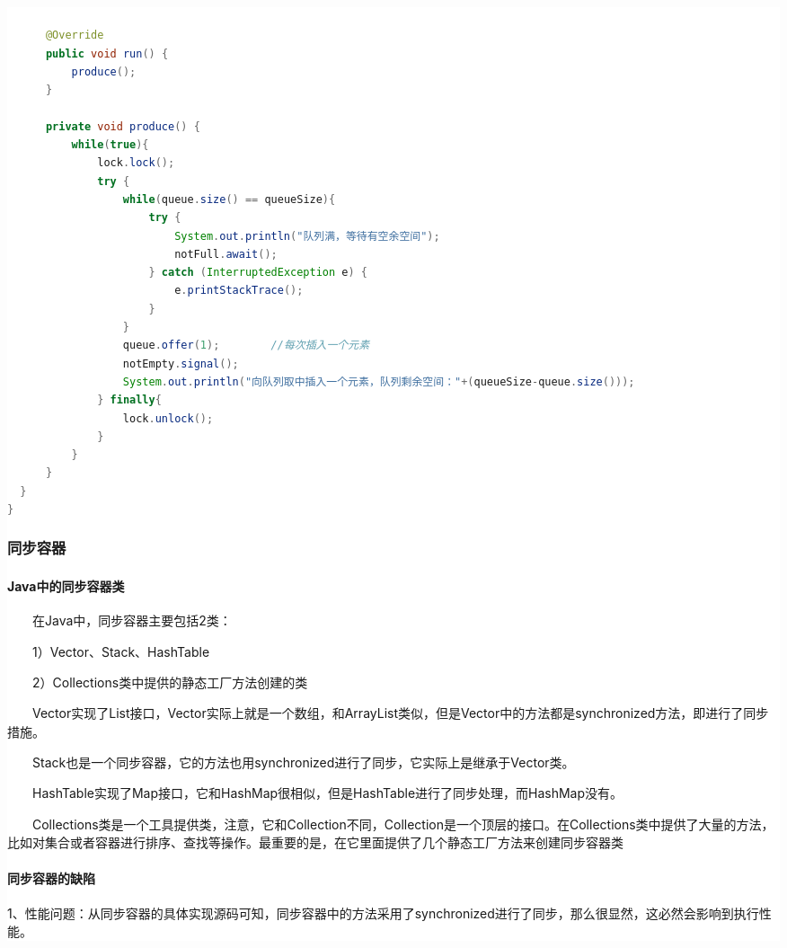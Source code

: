   ```java
          
        @Override
        public void run() {
            produce();
        }
          
        private void produce() {
            while(true){
                lock.lock();
                try {
                    while(queue.size() == queueSize){
                        try {
                            System.out.println("队列满，等待有空余空间");
                            notFull.await();
                        } catch (InterruptedException e) {
                            e.printStackTrace();
                        }
                    }
                    queue.offer(1);        //每次插入一个元素
                    notEmpty.signal();
                    System.out.println("向队列取中插入一个元素，队列剩余空间："+(queueSize-queue.size()));
                } finally{
                    lock.unlock();
                }
            }
        }
    }
}
```

### 同步容器
#### Java中的同步容器类

　　在Java中，同步容器主要包括2类：

　　1）Vector、Stack、HashTable

　　2）Collections类中提供的静态工厂方法创建的类

　　Vector实现了List接口，Vector实际上就是一个数组，和ArrayList类似，但是Vector中的方法都是synchronized方法，即进行了同步措施。

　　Stack也是一个同步容器，它的方法也用synchronized进行了同步，它实际上是继承于Vector类。

　　HashTable实现了Map接口，它和HashMap很相似，但是HashTable进行了同步处理，而HashMap没有。

　　Collections类是一个工具提供类，注意，它和Collection不同，Collection是一个顶层的接口。在Collections类中提供了大量的方法，比如对集合或者容器进行排序、查找等操作。最重要的是，在它里面提供了几个静态工厂方法来创建同步容器类
  
  
 #### 同步容器的缺陷

1、性能问题：从同步容器的具体实现源码可知，同步容器中的方法采用了synchronized进行了同步，那么很显然，这必然会影响到执行性能。


